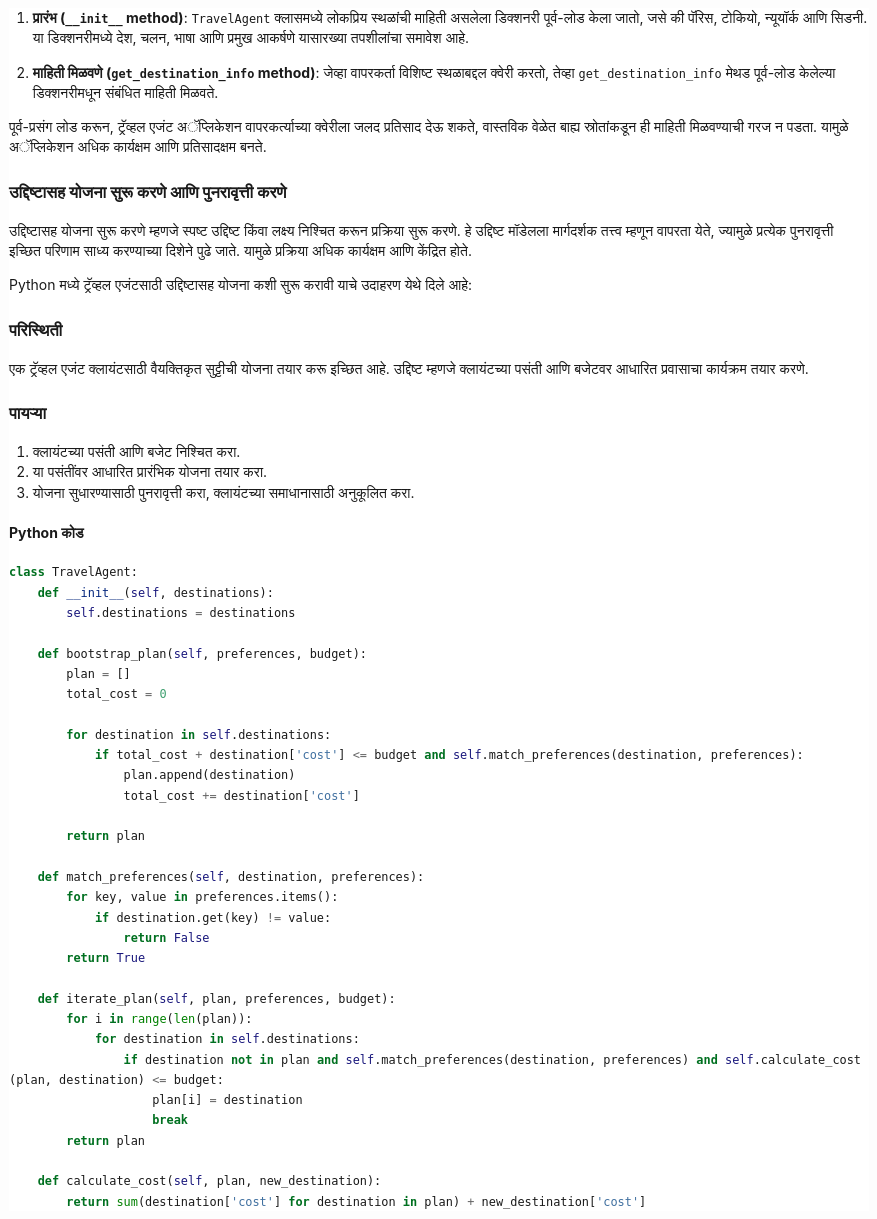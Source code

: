 1. **प्रारंभ (`__init__` method)**: `TravelAgent` क्लासमध्ये लोकप्रिय स्थळांची माहिती असलेला डिक्शनरी पूर्व-लोड केला जातो, जसे की पॅरिस, टोकियो, न्यूयॉर्क आणि सिडनी. या डिक्शनरीमध्ये देश, चलन, भाषा आणि प्रमुख आकर्षणे यासारख्या तपशीलांचा समावेश आहे.

2. **माहिती मिळवणे (`get_destination_info` method)**: जेव्हा वापरकर्ता विशिष्ट स्थळाबद्दल क्वेरी करतो, तेव्हा `get_destination_info` मेथड पूर्व-लोड केलेल्या डिक्शनरीमधून संबंधित माहिती मिळवते.

पूर्व-प्रसंग लोड करून, ट्रॅव्हल एजंट अॅप्लिकेशन वापरकर्त्याच्या क्वेरीला जलद प्रतिसाद देऊ शकते, वास्तविक वेळेत बाह्य स्रोतांकडून ही माहिती मिळवण्याची गरज न पडता. यामुळे अॅप्लिकेशन अधिक कार्यक्षम आणि प्रतिसादक्षम बनते.

### उद्दिष्टासह योजना सुरू करणे आणि पुनरावृत्ती करणे

उद्दिष्टासह योजना सुरू करणे म्हणजे स्पष्ट उद्दिष्ट किंवा लक्ष्य निश्चित करून प्रक्रिया सुरू करणे. हे उद्दिष्ट मॉडेलला मार्गदर्शक तत्त्व म्हणून वापरता येते, ज्यामुळे प्रत्येक पुनरावृत्ती इच्छित परिणाम साध्य करण्याच्या दिशेने पुढे जाते. यामुळे प्रक्रिया अधिक कार्यक्षम आणि केंद्रित होते.

Python मध्ये ट्रॅव्हल एजंटसाठी उद्दिष्टासह योजना कशी सुरू करावी याचे उदाहरण येथे दिले आहे:

### परिस्थिती

एक ट्रॅव्हल एजंट क्लायंटसाठी वैयक्तिकृत सुट्टीची योजना तयार करू इच्छित आहे. उद्दिष्ट म्हणजे क्लायंटच्या पसंती आणि बजेटवर आधारित प्रवासाचा कार्यक्रम तयार करणे.

### पायऱ्या

1. क्लायंटच्या पसंती आणि बजेट निश्चित करा.
2. या पसंतींवर आधारित प्रारंभिक योजना तयार करा.
3. योजना सुधारण्यासाठी पुनरावृत्ती करा, क्लायंटच्या समाधानासाठी अनुकूलित करा.

#### Python कोड

```python
class TravelAgent:
    def __init__(self, destinations):
        self.destinations = destinations

    def bootstrap_plan(self, preferences, budget):
        plan = []
        total_cost = 0

        for destination in self.destinations:
            if total_cost + destination['cost'] <= budget and self.match_preferences(destination, preferences):
                plan.append(destination)
                total_cost += destination['cost']

        return plan

    def match_preferences(self, destination, preferences):
        for key, value in preferences.items():
            if destination.get(key) != value:
                return False
        return True

    def iterate_plan(self, plan, preferences, budget):
        for i in range(len(plan)):
            for destination in self.destinations:
                if destination not in plan and self.match_preferences(destination, preferences) and self.calculate_cost(plan, destination) <= budget:
                    plan[i] = destination
                    break
        return plan

    def calculate_cost(self, plan, new_destination):
        return sum(destination['cost'] for destination in plan) + new_destination['cost']
```